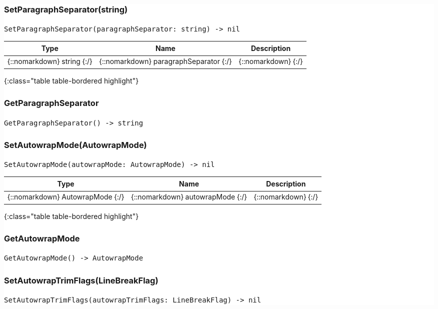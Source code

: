 ### SetParagraphSeparator(string)
<div class ="highlighter-rouge">
<div class ="highlight">
<pre class ="highlight">
<span class='nf'>SetParagraphSeparator</span>(<span class='o'>paragraphSeparator</span>: <span class='kt'>string</span>) -> <span class='kt'>nil</span>
</pre>
</div>
</div>

| Type | Name | Description
| --- | --- | --- |
| {::nomarkdown} <span class='kt'>string</span> {:/} | {::nomarkdown} <span class='o'>paragraphSeparator</span> {:/} | {::nomarkdown} <span class='c'></span> {:/} |
{:class="table table-bordered highlight"}

### GetParagraphSeparator
<div class ="highlighter-rouge">
<div class ="highlight">
<pre class ="highlight">
<span class='nf'>GetParagraphSeparator</span>() -> <span class='kt'>string</span>
</pre>
</div>
</div>

### SetAutowrapMode(AutowrapMode)
<div class ="highlighter-rouge">
<div class ="highlight">
<pre class ="highlight">
<span class='nf'>SetAutowrapMode</span>(<span class='o'>autowrapMode</span>: <span class='kt'>AutowrapMode</span>) -> <span class='kt'>nil</span>
</pre>
</div>
</div>

| Type | Name | Description
| --- | --- | --- |
| {::nomarkdown} <span class='kt'>AutowrapMode</span> {:/} | {::nomarkdown} <span class='o'>autowrapMode</span> {:/} | {::nomarkdown} <span class='c'></span> {:/} |
{:class="table table-bordered highlight"}

### GetAutowrapMode
<div class ="highlighter-rouge">
<div class ="highlight">
<pre class ="highlight">
<span class='nf'>GetAutowrapMode</span>() -> <span class='kt'>AutowrapMode</span>
</pre>
</div>
</div>

### SetAutowrapTrimFlags(LineBreakFlag)
<div class ="highlighter-rouge">
<div class ="highlight">
<pre class ="highlight">
<span class='nf'>SetAutowrapTrimFlags</span>(<span class='o'>autowrapTrimFlags</span>: <span class='kt'>LineBreakFlag</span>) -> <span class='kt'>nil</span>
</pre>
</div>
</div>
